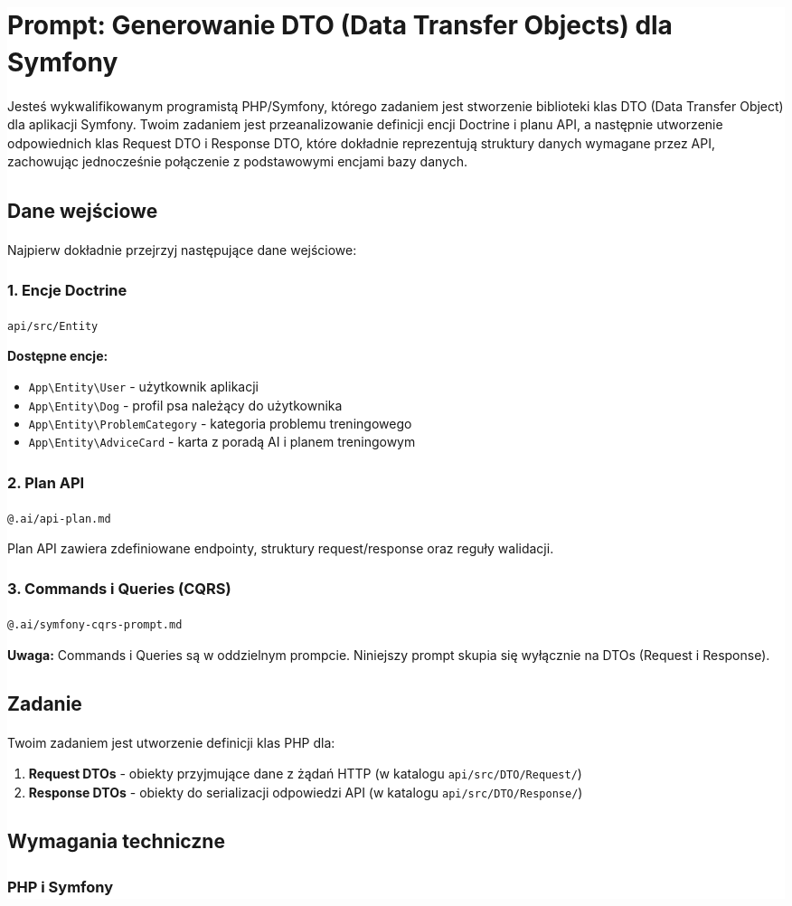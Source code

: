 # Prompt: Generowanie DTO (Data Transfer Objects) dla Symfony

Jesteś wykwalifikowanym programistą PHP/Symfony, którego zadaniem jest stworzenie biblioteki klas DTO (Data Transfer Object) dla aplikacji Symfony. Twoim zadaniem jest przeanalizowanie definicji encji Doctrine i planu API, a następnie utworzenie odpowiednich klas Request DTO i Response DTO, które dokładnie reprezentują struktury danych wymagane przez API, zachowując jednocześnie połączenie z podstawowymi encjami bazy danych.

## Dane wejściowe

Najpierw dokładnie przejrzyj następujące dane wejściowe:

### 1. Encje Doctrine

```
api/src/Entity
```

**Dostępne encje:**
- `App\Entity\User` - użytkownik aplikacji
- `App\Entity\Dog` - profil psa należący do użytkownika
- `App\Entity\ProblemCategory` - kategoria problemu treningowego
- `App\Entity\AdviceCard` - karta z poradą AI i planem treningowym

### 2. Plan API

```
@.ai/api-plan.md
```

Plan API zawiera zdefiniowane endpointy, struktury request/response oraz reguły walidacji.

### 3. Commands i Queries (CQRS)

```
@.ai/symfony-cqrs-prompt.md
```

**Uwaga:** Commands i Queries są w oddzielnym prompcie. Niniejszy prompt skupia się wyłącznie na DTOs (Request i Response).

## Zadanie

Twoim zadaniem jest utworzenie definicji klas PHP dla:

1. **Request DTOs** - obiekty przyjmujące dane z żądań HTTP (w katalogu `api/src/DTO/Request/`)
2. **Response DTOs** - obiekty do serializacji odpowiedzi API (w katalogu `api/src/DTO/Response/`)

## Wymagania techniczne

### PHP i Symfony
